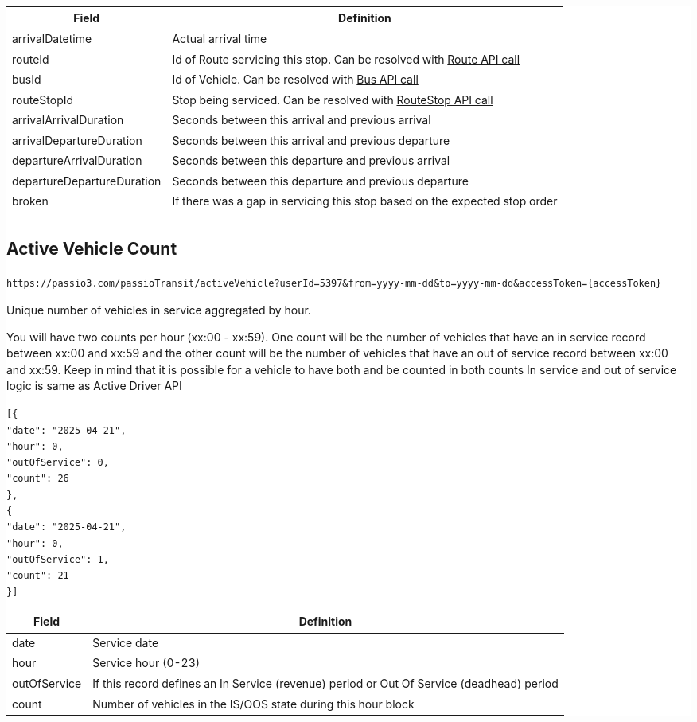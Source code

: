 | Field | Definition | 
| --- | --- |
| arrivalDatetime | Actual arrival time  |
| routeId | Id of Route servicing this stop. Can be resolved with [Route API call](#tdb-route) |
| busId | Id of Vehicle. Can be resolved with [Bus API call](#tdb-bus)|
| routeStopId | Stop being serviced. Can be resolved with [RouteStop API call](#tdb-route-stop) |
| arrivalArrivalDuration | Seconds between this arrival and previous arrival  |
| arrivalDepartureDuration | Seconds between this arrival and previous departure |  
| departureArrivalDuration | Seconds between this departure and previous arrival | 
| departureDepartureDuration | Seconds between this departure and previous departure | 
| broken | If there was a gap in servicing this stop based on the expected stop order | 



## Active Vehicle Count

`https://passio3.com/passioTransit/activeVehicle?userId=5397&from=yyyy-mm-dd&to=yyyy-mm-dd&accessToken={accessToken}`

Unique number of vehicles in service aggregated by hour.

You will have two counts per hour (xx:00 - xx:59). One count will be the number of vehicles that have an in service record between xx:00 and xx:59 and the other count will be the number of vehicles that have an out of service record between xx:00 and xx:59. Keep in mind that it is possible for a vehicle to have both and be counted in both counts
In service and out of service logic is same as Active Driver API

```
[{
"date": "2025-04-21",
"hour": 0,
"outOfService": 0,
"count": 26
},
{
"date": "2025-04-21",
"hour": 0,
"outOfService": 1,
"count": 21
}]
```

| Field | Definition | 
| --- | --- |
| date | Service date |
| hour | Service hour (0-23) |
| outOfService | If this record defines an [In Service (revenue)](#oos-revenue) period or [Out Of Service (deadhead)](#oos-deadhead) period |
| count | Number of vehicles in the IS/OOS state during this hour block |
